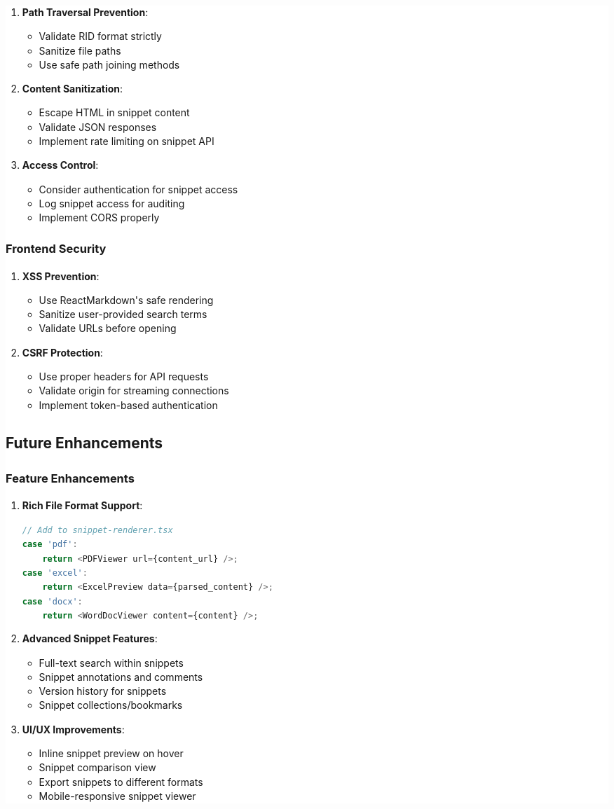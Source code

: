 1. **Path Traversal Prevention**:
   - Validate RID format strictly
   - Sanitize file paths
   - Use safe path joining methods

2. **Content Sanitization**:
   - Escape HTML in snippet content
   - Validate JSON responses
   - Implement rate limiting on snippet API

3. **Access Control**:
   - Consider authentication for snippet access
   - Log snippet access for auditing
   - Implement CORS properly

### Frontend Security

1. **XSS Prevention**:
   - Use ReactMarkdown's safe rendering
   - Sanitize user-provided search terms
   - Validate URLs before opening

2. **CSRF Protection**:
   - Use proper headers for API requests
   - Validate origin for streaming connections
   - Implement token-based authentication

## Future Enhancements

### Feature Enhancements

1. **Rich File Format Support**:
   ```typescript
   // Add to snippet-renderer.tsx
   case 'pdf':
       return <PDFViewer url={content_url} />;
   case 'excel':
       return <ExcelPreview data={parsed_content} />;
   case 'docx':
       return <WordDocViewer content={content} />;
   ```

2. **Advanced Snippet Features**:
   - Full-text search within snippets
   - Snippet annotations and comments
   - Version history for snippets
   - Snippet collections/bookmarks

3. **UI/UX Improvements**:
   - Inline snippet preview on hover
   - Snippet comparison view
   - Export snippets to different formats
   - Mobile-responsive snippet viewer
